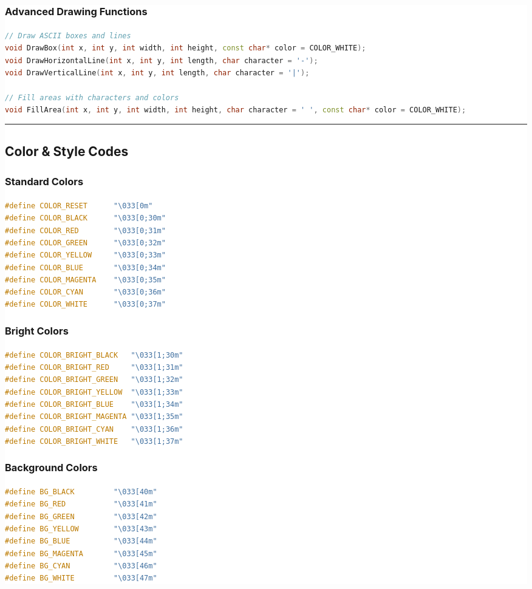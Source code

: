 ### Advanced Drawing Functions

```cpp
// Draw ASCII boxes and lines
void DrawBox(int x, int y, int width, int height, const char* color = COLOR_WHITE);
void DrawHorizontalLine(int x, int y, int length, char character = '-');
void DrawVerticalLine(int x, int y, int length, char character = '|');

// Fill areas with characters and colors
void FillArea(int x, int y, int width, int height, char character = ' ', const char* color = COLOR_WHITE);
```

---

## Color & Style Codes

### Standard Colors
```cpp
#define COLOR_RESET      "\033[0m"
#define COLOR_BLACK      "\033[0;30m"
#define COLOR_RED        "\033[0;31m"
#define COLOR_GREEN      "\033[0;32m"
#define COLOR_YELLOW     "\033[0;33m"
#define COLOR_BLUE       "\033[0;34m"
#define COLOR_MAGENTA    "\033[0;35m"
#define COLOR_CYAN       "\033[0;36m"
#define COLOR_WHITE      "\033[0;37m"
```

### Bright Colors
```cpp
#define COLOR_BRIGHT_BLACK   "\033[1;30m"
#define COLOR_BRIGHT_RED     "\033[1;31m"
#define COLOR_BRIGHT_GREEN   "\033[1;32m"
#define COLOR_BRIGHT_YELLOW  "\033[1;33m"
#define COLOR_BRIGHT_BLUE    "\033[1;34m"
#define COLOR_BRIGHT_MAGENTA "\033[1;35m"
#define COLOR_BRIGHT_CYAN    "\033[1;36m"
#define COLOR_BRIGHT_WHITE   "\033[1;37m"
```

### Background Colors
```cpp
#define BG_BLACK         "\033[40m"
#define BG_RED           "\033[41m"
#define BG_GREEN         "\033[42m"
#define BG_YELLOW        "\033[43m"
#define BG_BLUE          "\033[44m"
#define BG_MAGENTA       "\033[45m"
#define BG_CYAN          "\033[46m"
#define BG_WHITE         "\033[47m"
```
